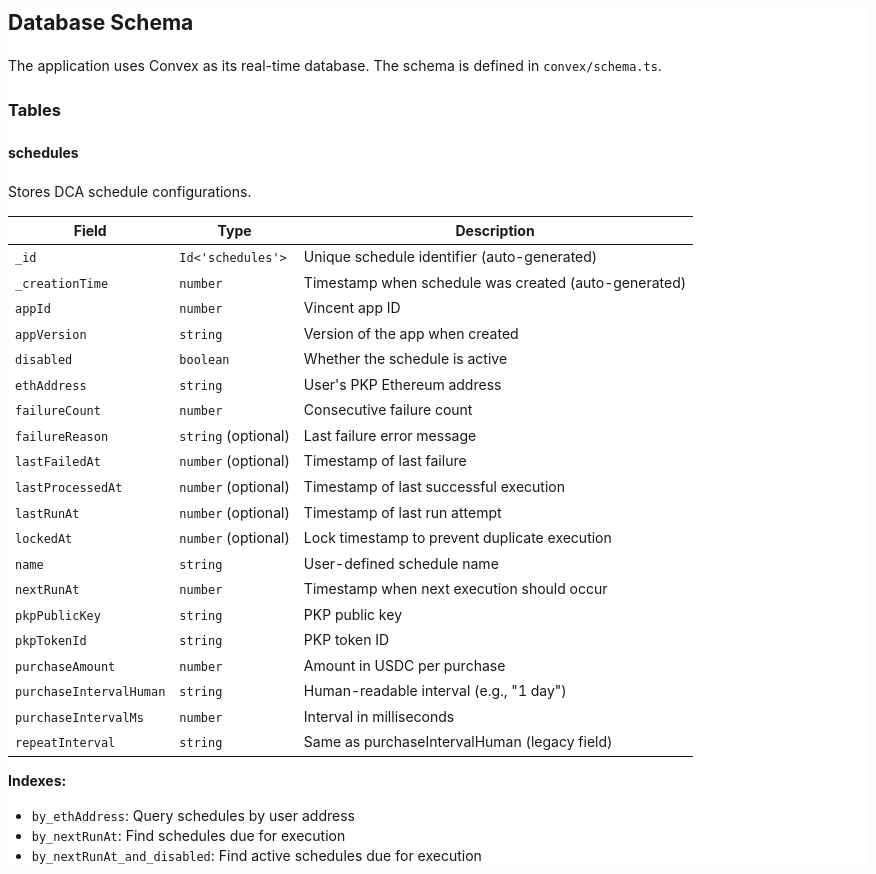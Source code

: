 ## Database Schema

The application uses Convex as its real-time database. The schema is defined in `convex/schema.ts`.

### Tables

#### schedules

Stores DCA schedule configurations.

| Field | Type | Description |
|-------|------|-------------|
| `_id` | `Id<'schedules'>` | Unique schedule identifier (auto-generated) |
| `_creationTime` | `number` | Timestamp when schedule was created (auto-generated) |
| `appId` | `number` | Vincent app ID |
| `appVersion` | `string` | Version of the app when created |
| `disabled` | `boolean` | Whether the schedule is active |
| `ethAddress` | `string` | User's PKP Ethereum address |
| `failureCount` | `number` | Consecutive failure count |
| `failureReason` | `string` (optional) | Last failure error message |
| `lastFailedAt` | `number` (optional) | Timestamp of last failure |
| `lastProcessedAt` | `number` (optional) | Timestamp of last successful execution |
| `lastRunAt` | `number` (optional) | Timestamp of last run attempt |
| `lockedAt` | `number` (optional) | Lock timestamp to prevent duplicate execution |
| `name` | `string` | User-defined schedule name |
| `nextRunAt` | `number` | Timestamp when next execution should occur |
| `pkpPublicKey` | `string` | PKP public key |
| `pkpTokenId` | `string` | PKP token ID |
| `purchaseAmount` | `number` | Amount in USDC per purchase |
| `purchaseIntervalHuman` | `string` | Human-readable interval (e.g., "1 day") |
| `purchaseIntervalMs` | `number` | Interval in milliseconds |
| `repeatInterval` | `string` | Same as purchaseIntervalHuman (legacy field) |

**Indexes:**
- `by_ethAddress`: Query schedules by user address
- `by_nextRunAt`: Find schedules due for execution
- `by_nextRunAt_and_disabled`: Find active schedules due for execution

